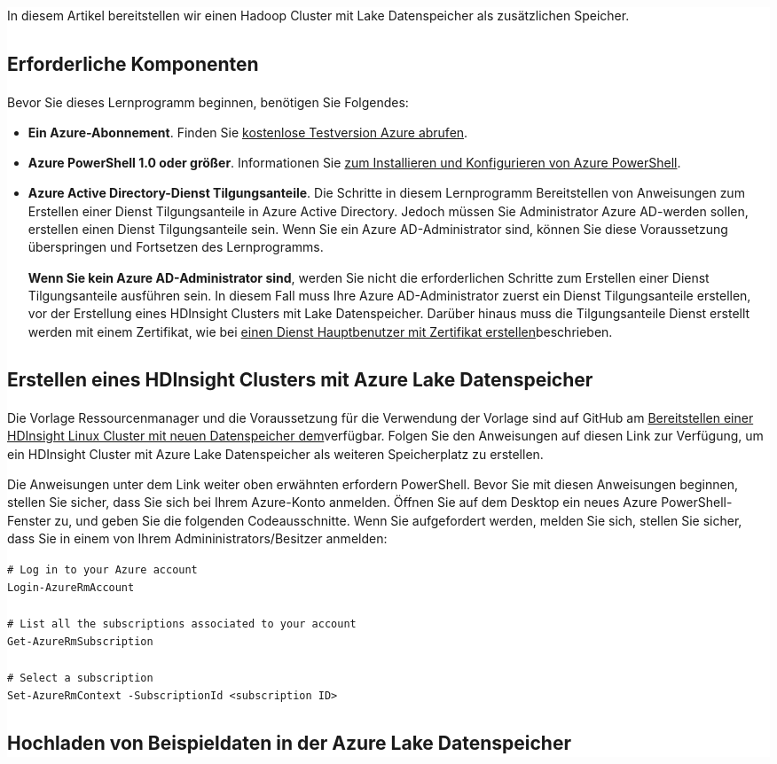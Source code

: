 In diesem Artikel bereitstellen wir einen Hadoop Cluster mit Lake Datenspeicher als zusätzlichen Speicher.

## <a name="prerequisites"></a>Erforderliche Komponenten

Bevor Sie dieses Lernprogramm beginnen, benötigen Sie Folgendes:

-   **Ein Azure-Abonnement**. Finden Sie [kostenlose Testversion Azure abrufen](https://azure.microsoft.com/pricing/free-trial/).

-   **Azure PowerShell 1.0 oder größer**. Informationen Sie [zum Installieren und Konfigurieren von Azure PowerShell](../powershell-install-configure.md).

- **Azure Active Directory-Dienst Tilgungsanteile**. Die Schritte in diesem Lernprogramm Bereitstellen von Anweisungen zum Erstellen einer Dienst Tilgungsanteile in Azure Active Directory. Jedoch müssen Sie Administrator Azure AD-werden sollen, erstellen einen Dienst Tilgungsanteile sein. Wenn Sie ein Azure AD-Administrator sind, können Sie diese Voraussetzung überspringen und Fortsetzen des Lernprogramms.
    
    **Wenn Sie kein Azure AD-Administrator sind**, werden Sie nicht die erforderlichen Schritte zum Erstellen einer Dienst Tilgungsanteile ausführen sein. In diesem Fall muss Ihre Azure AD-Administrator zuerst ein Dienst Tilgungsanteile erstellen, vor der Erstellung eines HDInsight Clusters mit Lake Datenspeicher. Darüber hinaus muss die Tilgungsanteile Dienst erstellt werden mit einem Zertifikat, wie bei [einen Dienst Hauptbenutzer mit Zertifikat erstellen](../resource-group-authenticate-service-principal.md#create-service-principal-with-certificate)beschrieben.

## <a name="create-an-hdinsight-cluster-with-azure-data-lake-store"></a>Erstellen eines HDInsight Clusters mit Azure Lake Datenspeicher

Die Vorlage Ressourcenmanager und die Voraussetzung für die Verwendung der Vorlage sind auf GitHub am [Bereitstellen einer HDInsight Linux Cluster mit neuen Datenspeicher dem](https://github.com/Azure/azure-quickstart-templates/tree/master/201-hdinsight-datalake-store-azure-storage)verfügbar. Folgen Sie den Anweisungen auf diesen Link zur Verfügung, um ein HDInsight Cluster mit Azure Lake Datenspeicher als weiteren Speicherplatz zu erstellen.

Die Anweisungen unter dem Link weiter oben erwähnten erfordern PowerShell. Bevor Sie mit diesen Anweisungen beginnen, stellen Sie sicher, dass Sie sich bei Ihrem Azure-Konto anmelden. Öffnen Sie auf dem Desktop ein neues Azure PowerShell-Fenster zu, und geben Sie die folgenden Codeausschnitte. Wenn Sie aufgefordert werden, melden Sie sich, stellen Sie sicher, dass Sie in einem von Ihrem Admininistrators/Besitzer anmelden:

```
# Log in to your Azure account
Login-AzureRmAccount

# List all the subscriptions associated to your account
Get-AzureRmSubscription

# Select a subscription
Set-AzureRmContext -SubscriptionId <subscription ID>
```

## <a name="upload-sample-data-to-the-azure-data-lake-store"></a>Hochladen von Beispieldaten in der Azure Lake Datenspeicher
